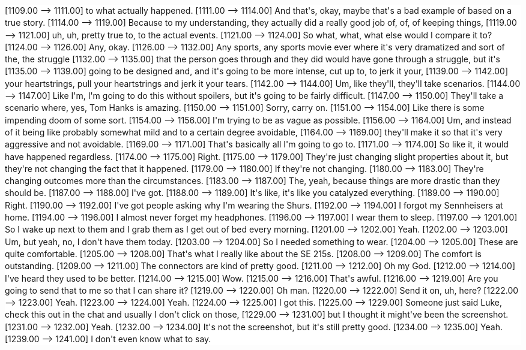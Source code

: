 [1109.00 --> 1111.00]  to what actually happened.
[1111.00 --> 1114.00]  And that's, okay, maybe that's a bad example of based on a true story.
[1114.00 --> 1119.00]  Because to my understanding, they actually did a really good job of, of, of keeping things,
[1119.00 --> 1121.00]  uh, uh, pretty true to, to the actual events.
[1121.00 --> 1124.00]  So what, what, what else would I compare it to?
[1124.00 --> 1126.00]  Any, okay.
[1126.00 --> 1132.00]  Any sports, any sports movie ever where it's very dramatized and sort of the, the struggle
[1132.00 --> 1135.00]  that the person goes through and they did would have gone through a struggle, but it's
[1135.00 --> 1139.00]  going to be designed and, and it's going to be more intense, cut up to, to jerk it your,
[1139.00 --> 1142.00]  your heartstrings, pull your heartstrings and jerk it your tears.
[1142.00 --> 1144.00]  Um, like they'll, they'll take scenarios.
[1144.00 --> 1147.00]  Like I'm, I'm going to do this without spoilers, but it's going to be fairly difficult.
[1147.00 --> 1150.00]  They'll take a scenario where, yes, Tom Hanks is amazing.
[1150.00 --> 1151.00]  Sorry, carry on.
[1151.00 --> 1154.00]  Like there is some impending doom of some sort.
[1154.00 --> 1156.00]  I'm trying to be as vague as possible.
[1156.00 --> 1164.00]  Um, and instead of it being like probably somewhat mild and to a certain degree avoidable,
[1164.00 --> 1169.00]  they'll make it so that it's very aggressive and not avoidable.
[1169.00 --> 1171.00]  That's basically all I'm going to go to.
[1171.00 --> 1174.00]  So like it, it would have happened regardless.
[1174.00 --> 1175.00]  Right.
[1175.00 --> 1179.00]  They're just changing slight properties about it, but they're not changing the fact that it happened.
[1179.00 --> 1180.00]  If they're not changing.
[1180.00 --> 1183.00]  They're changing outcomes more than the circumstances.
[1183.00 --> 1187.00]  The, yeah, because things are more drastic than they should be.
[1187.00 --> 1188.00]  I've got.
[1188.00 --> 1189.00]  It's like, it's like you catalyzed everything.
[1189.00 --> 1190.00]  Right.
[1190.00 --> 1192.00]  I've got people asking why I'm wearing the Shurs.
[1192.00 --> 1194.00]  I forgot my Sennheisers at home.
[1194.00 --> 1196.00]  I almost never forget my headphones.
[1196.00 --> 1197.00]  I wear them to sleep.
[1197.00 --> 1201.00]  So I wake up next to them and I grab them as I get out of bed every morning.
[1201.00 --> 1202.00]  Yeah.
[1202.00 --> 1203.00]  Um, but yeah, no, I don't have them today.
[1203.00 --> 1204.00]  So I needed something to wear.
[1204.00 --> 1205.00]  These are quite comfortable.
[1205.00 --> 1208.00]  That's what I really like about the SE 215s.
[1208.00 --> 1209.00]  The comfort is outstanding.
[1209.00 --> 1211.00]  The connectors are kind of pretty good.
[1211.00 --> 1212.00]  Oh my God.
[1212.00 --> 1214.00]  I've heard they used to be better.
[1214.00 --> 1215.00]  Wow.
[1215.00 --> 1216.00]  That's awful.
[1216.00 --> 1219.00]  Are you going to send that to me so that I can share it?
[1219.00 --> 1220.00]  Oh man.
[1220.00 --> 1222.00]  Send it on, uh, here?
[1222.00 --> 1223.00]  Yeah.
[1223.00 --> 1224.00]  Yeah.
[1224.00 --> 1225.00]  I got this.
[1225.00 --> 1229.00]  Someone just said Luke, check this out in the chat and usually I don't click on those,
[1229.00 --> 1231.00]  but I thought it might've been the screenshot.
[1231.00 --> 1232.00]  Yeah.
[1232.00 --> 1234.00]  It's not the screenshot, but it's still pretty good.
[1234.00 --> 1235.00]  Yeah.
[1239.00 --> 1241.00]  I don't even know what to say.